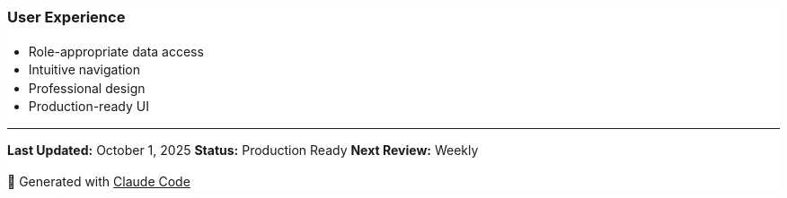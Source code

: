 ### User Experience
- Role-appropriate data access
- Intuitive navigation
- Professional design
- Production-ready UI

---

**Last Updated:** October 1, 2025
**Status:** Production Ready
**Next Review:** Weekly

🤖 Generated with [Claude Code](https://claude.com/claude-code)
